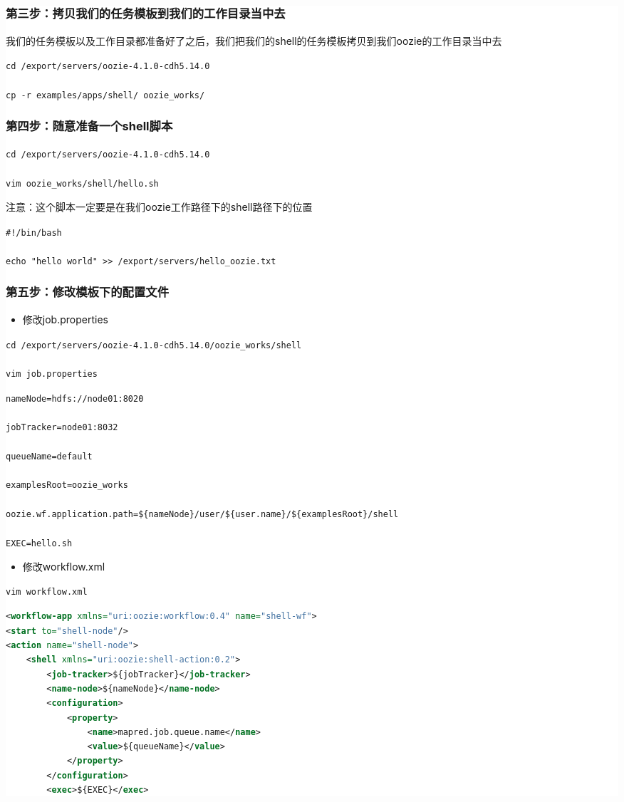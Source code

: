 ### 第三步：拷贝我们的任务模板到我们的工作目录当中去

我们的任务模板以及工作目录都准备好了之后，我们把我们的shell的任务模板拷贝到我们oozie的工作目录当中去

```shell
cd /export/servers/oozie-4.1.0-cdh5.14.0

cp -r examples/apps/shell/ oozie_works/
```

### 第四步：随意准备一个shell脚本

````shell
cd /export/servers/oozie-4.1.0-cdh5.14.0

vim oozie_works/shell/hello.sh
````

注意：这个脚本一定要是在我们oozie工作路径下的shell路径下的位置

```shell
#!/bin/bash

echo "hello world" >> /export/servers/hello_oozie.txt
```

### 第五步：修改模板下的配置文件

- 修改job.properties

```shell
cd /export/servers/oozie-4.1.0-cdh5.14.0/oozie_works/shell

vim job.properties
```

```properties
nameNode=hdfs://node01:8020

jobTracker=node01:8032

queueName=default

examplesRoot=oozie_works

oozie.wf.application.path=${nameNode}/user/${user.name}/${examplesRoot}/shell

EXEC=hello.sh
```

- 修改workflow.xml

````shell
vim workflow.xml
````

```xml
<workflow-app xmlns="uri:oozie:workflow:0.4" name="shell-wf">
<start to="shell-node"/>
<action name="shell-node">
    <shell xmlns="uri:oozie:shell-action:0.2">
        <job-tracker>${jobTracker}</job-tracker>
        <name-node>${nameNode}</name-node>
        <configuration>
            <property>
                <name>mapred.job.queue.name</name>
                <value>${queueName}</value>
            </property>
        </configuration>
        <exec>${EXEC}</exec>
```